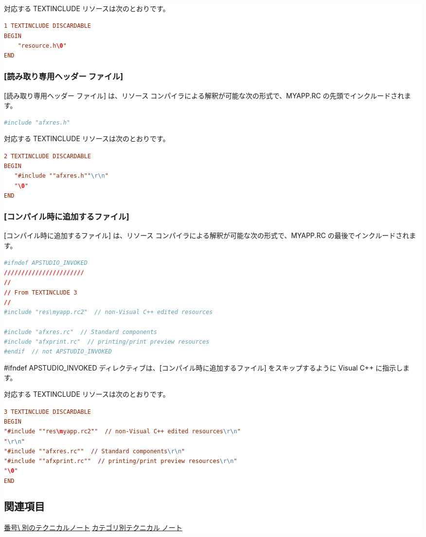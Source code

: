 対応する TEXTINCLUDE リソースは次のとおりです。

```rc
1 TEXTINCLUDE DISCARDABLE
BEGIN
    "resource.h\0"
END
```

### <a name="read-only-symbol-directives"></a>[読み取り専用ヘッダー ファイル]

[読み取り専用ヘッダー ファイル] は、リソース コンパイラによる解釈が可能な次の形式で、MYAPP.RC の先頭でインクルードされます。

```rc
#include "afxres.h"
```

対応する TEXTINCLUDE リソースは次のとおりです。

```rc
2 TEXTINCLUDE DISCARDABLE
BEGIN
   "#include ""afxres.h""\r\n"
   "\0"
END
```

### <a name="compile-time-directives"></a>[コンパイル時に追加するファイル]

[コンパイル時に追加するファイル] は、リソース コンパイラによる解釈が可能な次の形式で、MYAPP.RC の最後でインクルードされます。

```rc
#ifndef APSTUDIO_INVOKED
///////////////////////
//
// From TEXTINCLUDE 3
//
#include "res\myapp.rc2"  // non-Visual C++ edited resources

#include "afxres.rc"  // Standard components
#include "afxprint.rc"  // printing/print preview resources
#endif  // not APSTUDIO_INVOKED
```

#ifndef APSTUDIO_INVOKED ディレクティブは、[コンパイル時に追加するファイル] をスキップするように Visual C++ に指示します。

対応する TEXTINCLUDE リソースは次のとおりです。

```rc
3 TEXTINCLUDE DISCARDABLE
BEGIN
"#include ""res\myapp.rc2""  // non-Visual C++ edited resources\r\n"
"\r\n"
"#include ""afxres.rc""  // Standard components\r\n"
"#include ""afxprint.rc""  // printing/print preview resources\r\n"
"\0"
END
```

## <a name="see-also"></a>関連項目

[番号\ 別のテクニカルノート](../mfc/technical-notes-by-number.md)
[カテゴリ別テクニカル ノート](../mfc/technical-notes-by-category.md)
